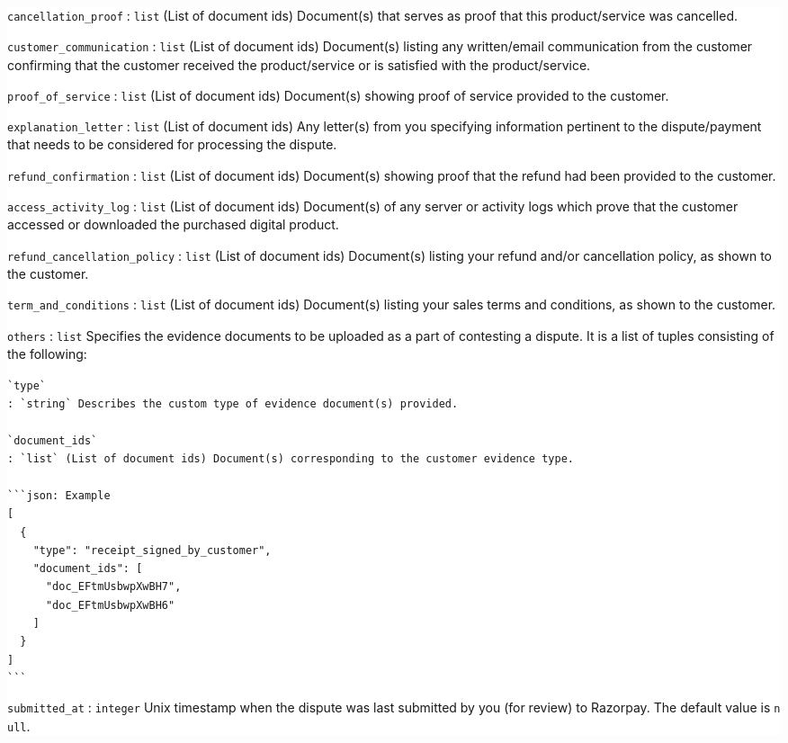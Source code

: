   `cancellation_proof`
  : `list` (List of document ids) Document(s) that serves as proof that this product/service was cancelled.

  `customer_communication`
  : `list` (List of document ids) Document(s) listing any written/email communication from the customer confirming that the customer received the product/service or is satisfied with the product/service.

  `proof_of_service`
  : `list` (List of document ids) Document(s) showing proof of service provided to the customer. 
  
  `explanation_letter`
  : `list` (List of document ids) Any letter(s) from you specifying information pertinent to the dispute/payment that needs to be considered for processing the dispute.
  
  `refund_confirmation`
  : `list` (List of document ids) Document(s) showing proof that the refund had been provided to the customer. 

  `access_activity_log`
  : `list` (List of document ids) Document(s) of any server or activity logs which prove that the customer accessed or downloaded the purchased digital product.

  `refund_cancellation_policy`
  : `list` (List of document ids) Document(s) listing your refund and/or cancellation policy, as shown to the customer.

  `term_and_conditions`
  : `list` (List of document ids) Document(s) listing your sales terms and conditions, as shown to the customer.

  `others`
  : `list` Specifies the evidence documents to be uploaded as a part of contesting a dispute. It is a list of tuples consisting of the following:

    `type` 
    : `string` Describes the custom type of evidence document(s) provided.

    `document_ids` 
    : `list` (List of document ids) Document(s) corresponding to the customer evidence type.

    ```json: Example
    [
      {
        "type": "receipt_signed_by_customer",
        "document_ids": [
          "doc_EFtmUsbwpXwBH7",
          "doc_EFtmUsbwpXwBH6"
        ]
      }  
    ]
    ```

  `submitted_at`
  : `integer` Unix timestamp when the dispute was last submitted by you (for review) to Razorpay. The default value is `null`.
